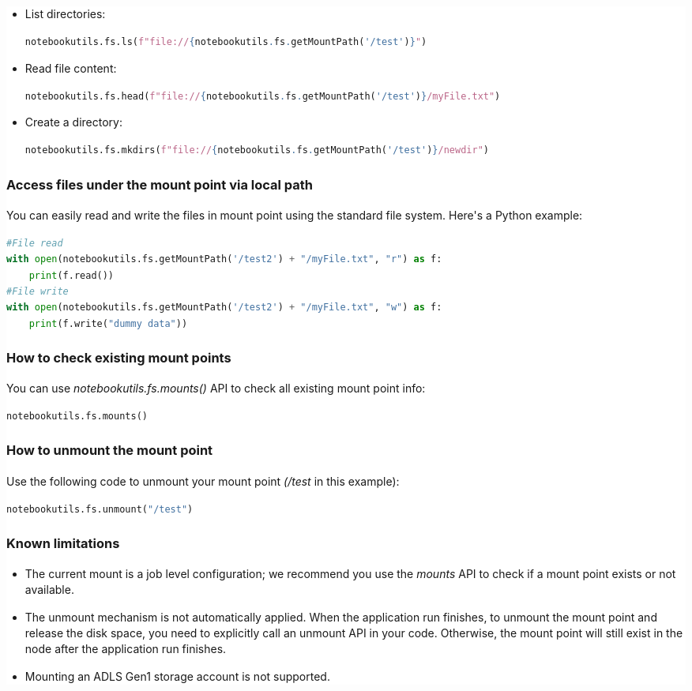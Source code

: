 - List directories:

   ```python
   notebookutils.fs.ls(f"file://{notebookutils.fs.getMountPath('/test')}")
   ```

- Read file content:

   ```python
   notebookutils.fs.head(f"file://{notebookutils.fs.getMountPath('/test')}/myFile.txt")
   ```

- Create a directory:

   ```python
   notebookutils.fs.mkdirs(f"file://{notebookutils.fs.getMountPath('/test')}/newdir")
   ```

### Access files under the mount point via local path

You can easily read and write the files in mount point using the standard file system. Here's a Python example:

```python
#File read
with open(notebookutils.fs.getMountPath('/test2') + "/myFile.txt", "r") as f:
    print(f.read())
#File write
with open(notebookutils.fs.getMountPath('/test2') + "/myFile.txt", "w") as f:
    print(f.write("dummy data"))
```

### How to check existing mount points

You can use *notebookutils.fs.mounts()* API to check all existing mount point info:

```python
notebookutils.fs.mounts()
```

### How to unmount the mount point

Use the following code to unmount your mount point *(/test* in this example):

```python
notebookutils.fs.unmount("/test")
```

### Known limitations

- The current mount is a job level configuration; we recommend you use the *mounts* API to check if a mount point exists or not available.

- The unmount mechanism is not automatically applied. When the application run finishes, to unmount the mount point and release the disk space, you need to explicitly call an unmount API in your code. Otherwise, the mount point will still exist in the node after the application run finishes.

- Mounting an ADLS Gen1 storage account is not supported.
